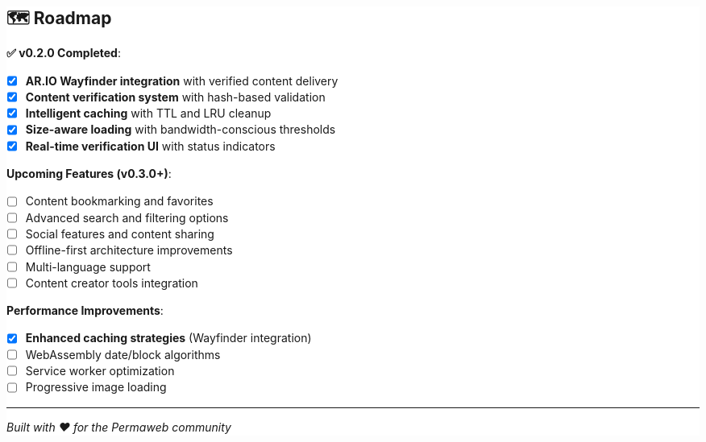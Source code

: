 
## 🗺 Roadmap

**✅ v0.2.0 Completed**:
- [x] **AR.IO Wayfinder integration** with verified content delivery
- [x] **Content verification system** with hash-based validation
- [x] **Intelligent caching** with TTL and LRU cleanup
- [x] **Size-aware loading** with bandwidth-conscious thresholds
- [x] **Real-time verification UI** with status indicators

**Upcoming Features (v0.3.0+)**:
- [ ] Content bookmarking and favorites
- [ ] Advanced search and filtering options
- [ ] Social features and content sharing
- [ ] Offline-first architecture improvements
- [ ] Multi-language support
- [ ] Content creator tools integration

**Performance Improvements**:
- [x] **Enhanced caching strategies** (Wayfinder integration)
- [ ] WebAssembly date/block algorithms
- [ ] Service worker optimization
- [ ] Progressive image loading

---

*Built with ❤️ for the Permaweb community*